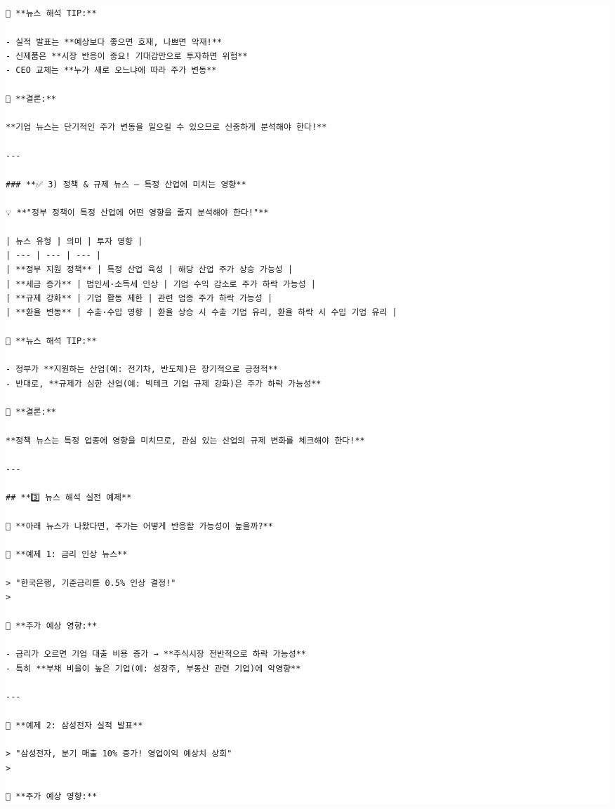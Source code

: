     🚀 **뉴스 해석 TIP:**
    
    - 실적 발표는 **예상보다 좋으면 호재, 나쁘면 악재!**
    - 신제품은 **시장 반응이 중요! 기대감만으로 투자하면 위험**
    - CEO 교체는 **누가 새로 오느냐에 따라 주가 변동**
    
    📌 **결론:**
    
    **기업 뉴스는 단기적인 주가 변동을 일으킬 수 있으므로 신중하게 분석해야 한다!**
    
    ---
    
    ### **✅ 3) 정책 & 규제 뉴스 – 특정 산업에 미치는 영향**
    
    💡 **"정부 정책이 특정 산업에 어떤 영향을 줄지 분석해야 한다!"**
    
    | 뉴스 유형 | 의미 | 투자 영향 |
    | --- | --- | --- |
    | **정부 지원 정책** | 특정 산업 육성 | 해당 산업 주가 상승 가능성 |
    | **세금 증가** | 법인세·소득세 인상 | 기업 수익 감소로 주가 하락 가능성 |
    | **규제 강화** | 기업 활동 제한 | 관련 업종 주가 하락 가능성 |
    | **환율 변동** | 수출·수입 영향 | 환율 상승 시 수출 기업 유리, 환율 하락 시 수입 기업 유리 |
    
    🚀 **뉴스 해석 TIP:**
    
    - 정부가 **지원하는 산업(예: 전기차, 반도체)은 장기적으로 긍정적**
    - 반대로, **규제가 심한 산업(예: 빅테크 기업 규제 강화)은 주가 하락 가능성**
    
    📌 **결론:**
    
    **정책 뉴스는 특정 업종에 영향을 미치므로, 관심 있는 산업의 규제 변화를 체크해야 한다!**
    
    ---
    
    ## **3️⃣ 뉴스 해석 실전 예제**
    
    🤔 **아래 뉴스가 나왔다면, 주가는 어떻게 반응할 가능성이 높을까?**
    
    🚀 **예제 1: 금리 인상 뉴스**
    
    > "한국은행, 기준금리를 0.5% 인상 결정!"
    > 
    
    📌 **주가 예상 영향:**
    
    - 금리가 오르면 기업 대출 비용 증가 → **주식시장 전반적으로 하락 가능성**
    - 특히 **부채 비율이 높은 기업(예: 성장주, 부동산 관련 기업)에 악영향**
    
    ---
    
    🚀 **예제 2: 삼성전자 실적 발표**
    
    > "삼성전자, 분기 매출 10% 증가! 영업이익 예상치 상회"
    > 
    
    📌 **주가 예상 영향:**
    